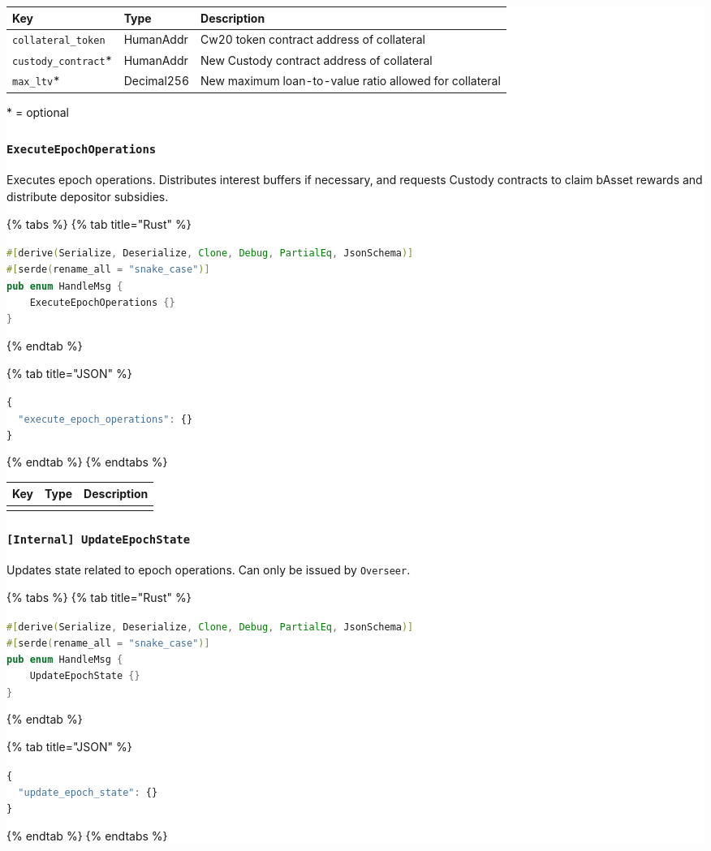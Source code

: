 | Key | Type | Description |
| :--- | :--- | :--- |
| `collateral_token` | HumanAddr | Cw20 token contract address of collateral |
| `custody_contract`\* | HumanAddr | New Custody contract address of collateral |
| `max_ltv`\* | Decimal256 | New maximum loan-to-value ratio allowed for collateral |

\* = optional

### `ExecuteEpochOperations`

Executes epoch operations. Distributes interest buffers if necessary, and requests Custody contracts to claim bAsset rewards and distribute depositor subsidies.

{% tabs %}
{% tab title="Rust" %}
```rust
#[derive(Serialize, Deserialize, Clone, Debug, PartialEq, JsonSchema)]
#[serde(rename_all = "snake_case")]
pub enum HandleMsg {
    ExecuteEpochOperations {}
}
```
{% endtab %}

{% tab title="JSON" %}
```javascript
{
  "execute_epoch_operations": {}
}
```
{% endtab %}
{% endtabs %}

| Key | Type | Description |
| :--- | :--- | :--- |
|  |  |  |

### `[Internal] UpdateEpochState`

Updates state related to epoch operations. Can only be issued by `Overseer`.

{% tabs %}
{% tab title="Rust" %}
```rust
#[derive(Serialize, Deserialize, Clone, Debug, PartialEq, JsonSchema)]
#[serde(rename_all = "snake_case")]
pub enum HandleMsg {
    UpdateEpochState {}
}
```
{% endtab %}

{% tab title="JSON" %}
```javascript
{
  "update_epoch_state": {}
}
```
{% endtab %}
{% endtabs %}

